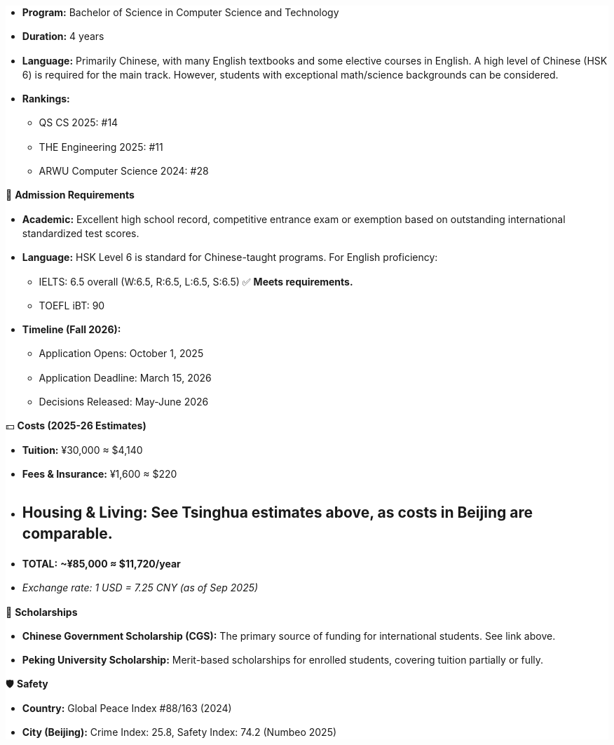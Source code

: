 - **Program:** Bachelor of Science in Computer Science and Technology
    
- **Duration:** 4 years
    
- **Language:** Primarily Chinese, with many English textbooks and some elective courses in English. A high level of Chinese (HSK 6) is required for the main track. However, students with exceptional math/science backgrounds can be considered.
    
- **Rankings:**
    
    - QS CS 2025: #14
        
    - THE Engineering 2025: #11
        
    - ARWU Computer Science 2024: #28
        

📝 **Admission Requirements**

- **Academic:** Excellent high school record, competitive entrance exam or exemption based on outstanding international standardized test scores.
    
- **Language:** HSK Level 6 is standard for Chinese-taught programs. For English proficiency:
    
    - IELTS: 6.5 overall (W:6.5, R:6.5, L:6.5, S:6.5) ✅ **Meets requirements.**
        
    - TOEFL iBT: 90
        
- **Timeline (Fall 2026):**
    
    - Application Opens: October 1, 2025
        
    - Application Deadline: March 15, 2026
        
    - Decisions Released: May-June 2026
        

💵 **Costs (2025-26 Estimates)**

- **Tuition:** ¥30,000 ≈ $4,140
    
- **Fees & Insurance:** ¥1,600 ≈ $220
    
- ## **Housing & Living:** See Tsinghua estimates above, as costs in Beijing are comparable.
    
- **TOTAL:** **~¥85,000 ≈ $11,720/year**
    
- _Exchange rate: 1 USD = 7.25 CNY (as of Sep 2025)_
    

🎁 **Scholarships**

- **Chinese Government Scholarship (CGS):** The primary source of funding for international students. See link above.
    
- **Peking University Scholarship:** Merit-based scholarships for enrolled students, covering tuition partially or fully.
    

🛡️ **Safety**

- **Country:** Global Peace Index #88/163 (2024)
    
- **City (Beijing):** Crime Index: 25.8, Safety Index: 74.2 (Numbeo 2025)
    
